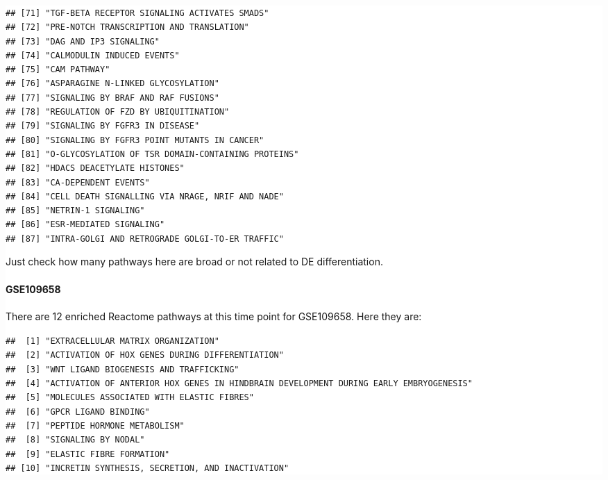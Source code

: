     ## [71] "TGF-BETA RECEPTOR SIGNALING ACTIVATES SMADS"                                   
    ## [72] "PRE-NOTCH TRANSCRIPTION AND TRANSLATION"                                       
    ## [73] "DAG AND IP3 SIGNALING"                                                         
    ## [74] "CALMODULIN INDUCED EVENTS"                                                     
    ## [75] "CAM PATHWAY"                                                                   
    ## [76] "ASPARAGINE N-LINKED GLYCOSYLATION"                                             
    ## [77] "SIGNALING BY BRAF AND RAF FUSIONS"                                             
    ## [78] "REGULATION OF FZD BY UBIQUITINATION"                                           
    ## [79] "SIGNALING BY FGFR3 IN DISEASE"                                                 
    ## [80] "SIGNALING BY FGFR3 POINT MUTANTS IN CANCER"                                    
    ## [81] "O-GLYCOSYLATION OF TSR DOMAIN-CONTAINING PROTEINS"                             
    ## [82] "HDACS DEACETYLATE HISTONES"                                                    
    ## [83] "CA-DEPENDENT EVENTS"                                                           
    ## [84] "CELL DEATH SIGNALLING VIA NRAGE, NRIF AND NADE"                                
    ## [85] "NETRIN-1 SIGNALING"                                                            
    ## [86] "ESR-MEDIATED SIGNALING"                                                        
    ## [87] "INTRA-GOLGI AND RETROGRADE GOLGI-TO-ER TRAFFIC"

Just check how many pathways here are broad or not related to DE differentiation.

#### GSE109658

There are 12 enriched Reactome pathways at this time point for GSE109658. Here they are:

    ##  [1] "EXTRACELLULAR MATRIX ORGANIZATION"                                                   
    ##  [2] "ACTIVATION OF HOX GENES DURING DIFFERENTIATION"                                      
    ##  [3] "WNT LIGAND BIOGENESIS AND TRAFFICKING"                                               
    ##  [4] "ACTIVATION OF ANTERIOR HOX GENES IN HINDBRAIN DEVELOPMENT DURING EARLY EMBRYOGENESIS"
    ##  [5] "MOLECULES ASSOCIATED WITH ELASTIC FIBRES"                                            
    ##  [6] "GPCR LIGAND BINDING"                                                                 
    ##  [7] "PEPTIDE HORMONE METABOLISM"                                                          
    ##  [8] "SIGNALING BY NODAL"                                                                  
    ##  [9] "ELASTIC FIBRE FORMATION"                                                             
    ## [10] "INCRETIN SYNTHESIS, SECRETION, AND INACTIVATION"                                     